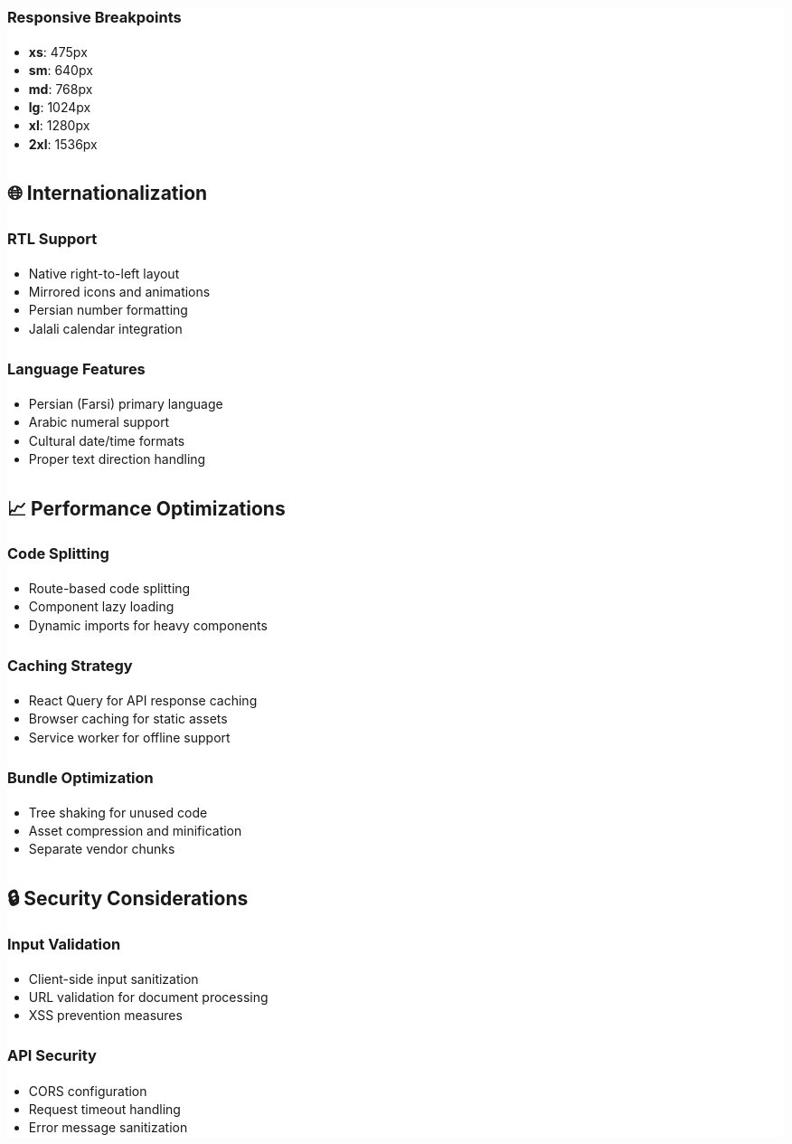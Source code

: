### Responsive Breakpoints
- **xs**: 475px
- **sm**: 640px
- **md**: 768px
- **lg**: 1024px
- **xl**: 1280px
- **2xl**: 1536px

## 🌐 Internationalization

### RTL Support
- Native right-to-left layout
- Mirrored icons and animations
- Persian number formatting
- Jalali calendar integration

### Language Features
- Persian (Farsi) primary language
- Arabic numeral support
- Cultural date/time formats
- Proper text direction handling

## 📈 Performance Optimizations

### Code Splitting
- Route-based code splitting
- Component lazy loading
- Dynamic imports for heavy components

### Caching Strategy
- React Query for API response caching
- Browser caching for static assets
- Service worker for offline support

### Bundle Optimization
- Tree shaking for unused code
- Asset compression and minification
- Separate vendor chunks

## 🔒 Security Considerations

### Input Validation
- Client-side input sanitization
- URL validation for document processing
- XSS prevention measures

### API Security
- CORS configuration
- Request timeout handling
- Error message sanitization
